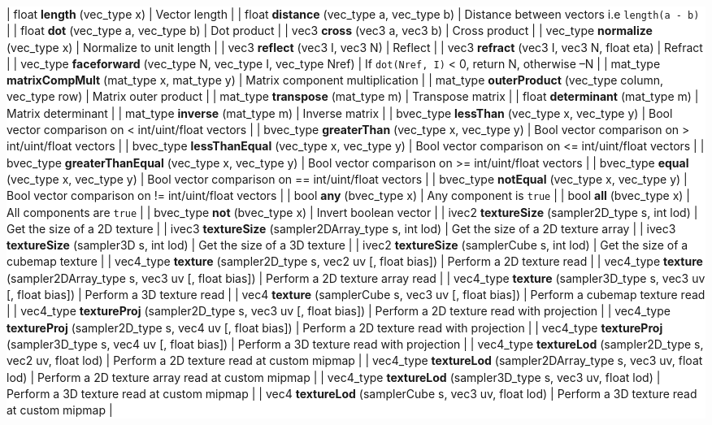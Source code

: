 | float **length** (vec_type x)                                          | Vector length                                                 |
| float **distance** (vec_type a, vec_type b)                            | Distance between vectors i.e `length(a - b)`                |
| float **dot** (vec_type a, vec_type b)                                 | Dot product                                                   |
| vec3 **cross** (vec3 a, vec3 b)                                        | Cross product                                                 |
| vec_type **normalize** (vec_type x)                                    | Normalize to unit length                                      |
| vec3 **reflect** (vec3 I, vec3 N)                                      | Reflect                                                       |
| vec3 **refract** (vec3 I, vec3 N, float eta)                           | Refract                                                       |
| vec_type **faceforward** (vec_type N, vec_type I, vec_type Nref)       | If `dot(Nref, I)` < 0, return N, otherwise –N               |
| mat_type **matrixCompMult** (mat_type x, mat_type y)                   | Matrix component multiplication                               |
| mat_type **outerProduct** (vec_type column, vec_type row)              | Matrix outer product                                          |
| mat_type **transpose** (mat_type m)                                    | Transpose matrix                                              |
| float **determinant** (mat_type m)                                     | Matrix determinant                                            |
| mat_type **inverse** (mat_type m)                                      | Inverse matrix                                                |
| bvec_type **lessThan** (vec_type x, vec_type y)                        | Bool vector comparison on < int/uint/float vectors            |
| bvec_type **greaterThan** (vec_type x, vec_type y)                     | Bool vector comparison on > int/uint/float vectors            |
| bvec_type **lessThanEqual** (vec_type x, vec_type y)                   | Bool vector comparison on <= int/uint/float vectors           |
| bvec_type **greaterThanEqual** (vec_type x, vec_type y)                | Bool vector comparison on >= int/uint/float vectors           |
| bvec_type **equal** (vec_type x, vec_type y)                           | Bool vector comparison on == int/uint/float vectors           |
| bvec_type **notEqual** (vec_type x, vec_type y)                        | Bool vector comparison on != int/uint/float vectors           |
| bool **any** (bvec_type x)                                             | Any component is `true`                                     |
| bool **all** (bvec_type x)                                             | All components are `true`                                   |
| bvec_type **not** (bvec_type x)                                        | Invert boolean vector                                         |
| ivec2 **textureSize** (sampler2D_type s, int lod)                      | Get the size of a 2D texture                                  |
| ivec3 **textureSize** (sampler2DArray_type s, int lod)                 | Get the size of a 2D texture array                            |
| ivec3 **textureSize** (sampler3D s, int lod)                           | Get the size of a 3D texture                                  |
| ivec2 **textureSize** (samplerCube s, int lod)                         | Get the size of a cubemap texture                             |
| vec4_type **texture** (sampler2D_type s, vec2 uv [, float bias])       | Perform a 2D texture read                                     |
| vec4_type  **texture** (sampler2DArray_type s, vec3 uv [, float bias]) | Perform a 2D texture array read                               |
| vec4_type  **texture** (sampler3D_type s, vec3 uv [, float bias])      | Perform a 3D texture read                                     |
| vec4 **texture** (samplerCube s, vec3 uv [, float bias])               | Perform a cubemap texture read                                |
| vec4_type **textureProj** (sampler2D_type s, vec3 uv [, float bias])   | Perform a 2D texture read with projection                     |
| vec4_type **textureProj** (sampler2D_type s, vec4 uv [, float bias])   | Perform a 2D texture read with projection                     |
| vec4_type  **textureProj** (sampler3D_type s, vec4 uv [, float bias])  | Perform a 3D texture read with projection                     |
| vec4_type **textureLod** (sampler2D_type s, vec2 uv, float lod)        | Perform a 2D texture read at custom mipmap                    |
| vec4_type **textureLod** (sampler2DArray_type s, vec3 uv, float lod)   | Perform a 2D texture array read at custom mipmap              |
| vec4_type **textureLod** (sampler3D_type s, vec3 uv, float lod)        | Perform a 3D texture read at custom mipmap                    |
| vec4 **textureLod** (samplerCube s, vec3 uv, float lod)                | Perform a 3D texture read at custom mipmap                    |